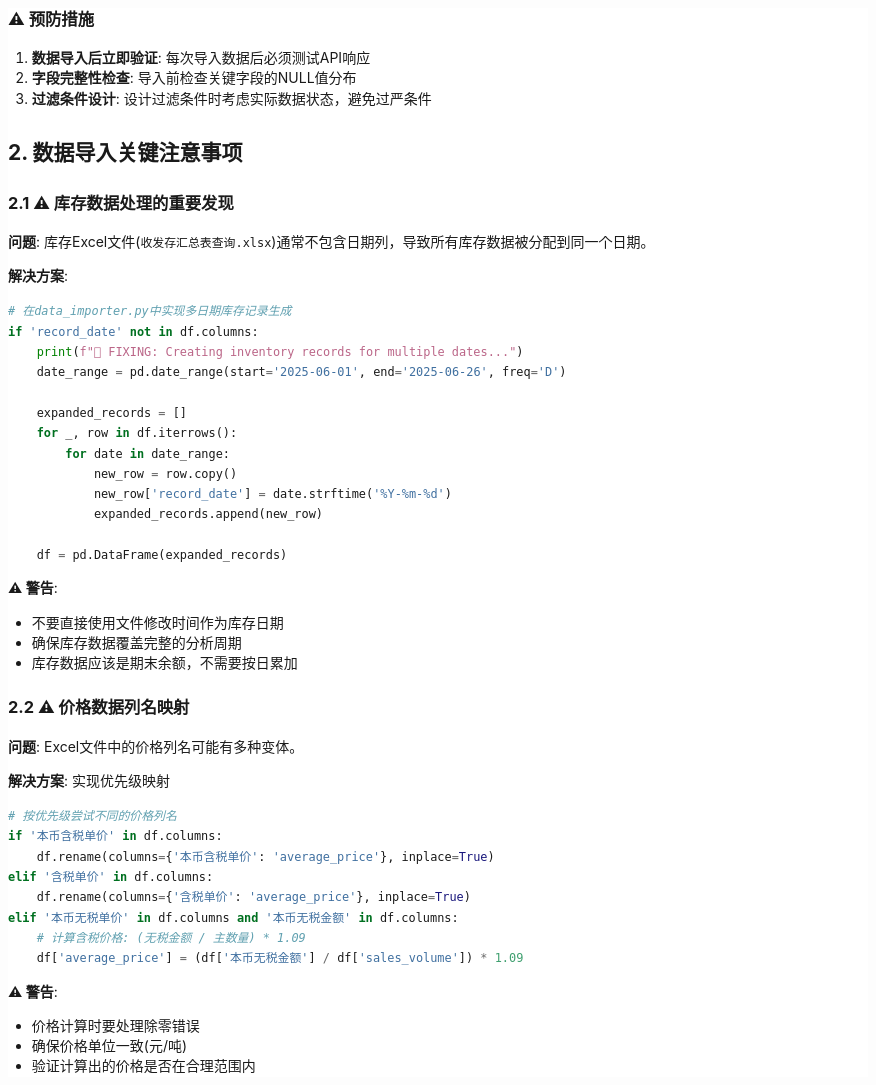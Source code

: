 ### ⚠️ 预防措施
1. **数据导入后立即验证**: 每次导入数据后必须测试API响应
2. **字段完整性检查**: 导入前检查关键字段的NULL值分布
3. **过滤条件设计**: 设计过滤条件时考虑实际数据状态，避免过严条件

## 2. 数据导入关键注意事项

### 2.1 ⚠️ 库存数据处理的重要发现

**问题**: 库存Excel文件(`收发存汇总表查询.xlsx`)通常不包含日期列，导致所有库存数据被分配到同一个日期。

**解决方案**: 
```python
# 在data_importer.py中实现多日期库存记录生成
if 'record_date' not in df.columns:
    print(f"🔧 FIXING: Creating inventory records for multiple dates...")
    date_range = pd.date_range(start='2025-06-01', end='2025-06-26', freq='D')
    
    expanded_records = []
    for _, row in df.iterrows():
        for date in date_range:
            new_row = row.copy()
            new_row['record_date'] = date.strftime('%Y-%m-%d')
            expanded_records.append(new_row)
    
    df = pd.DataFrame(expanded_records)
```

**⚠️ 警告**: 
- 不要直接使用文件修改时间作为库存日期
- 确保库存数据覆盖完整的分析周期
- 库存数据应该是期末余额，不需要按日累加

### 2.2 ⚠️ 价格数据列名映射

**问题**: Excel文件中的价格列名可能有多种变体。

**解决方案**: 实现优先级映射
```python
# 按优先级尝试不同的价格列名
if '本币含税单价' in df.columns:
    df.rename(columns={'本币含税单价': 'average_price'}, inplace=True)
elif '含税单价' in df.columns:
    df.rename(columns={'含税单价': 'average_price'}, inplace=True)
elif '本币无税单价' in df.columns and '本币无税金额' in df.columns:
    # 计算含税价格: (无税金额 / 主数量) * 1.09
    df['average_price'] = (df['本币无税金额'] / df['sales_volume']) * 1.09
```

**⚠️ 警告**:
- 价格计算时要处理除零错误
- 确保价格单位一致(元/吨)
- 验证计算出的价格是否在合理范围内
